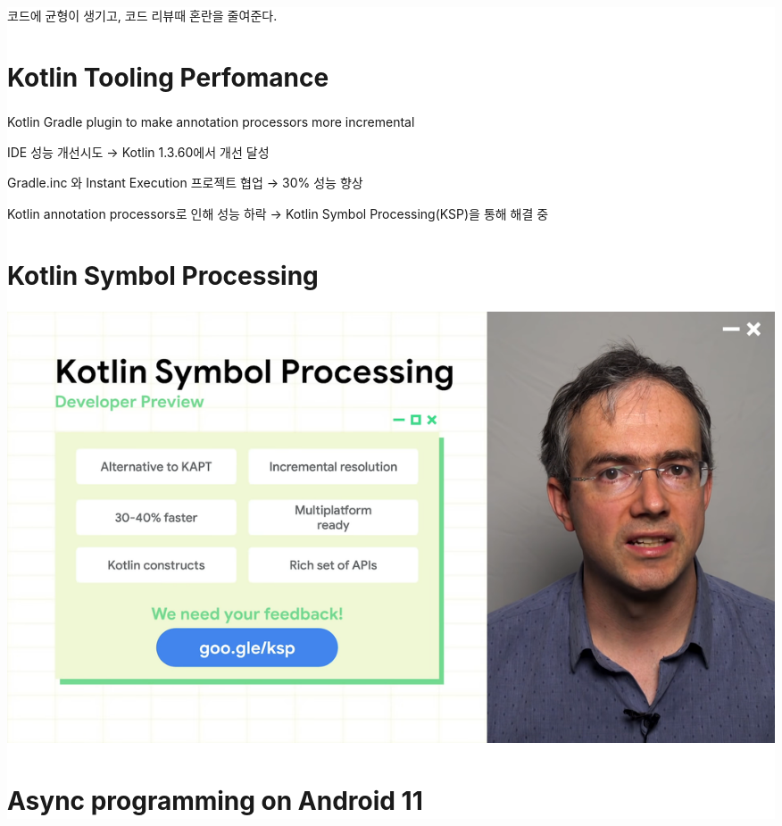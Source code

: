 코드에 균형이 생기고, 코드 리뷰때 혼란을 줄여준다.

# Kotlin Tooling Perfomance 
Kotlin Gradle plugin to make annotation processors more incremental

IDE 성능 개선시도 → Kotlin 1.3.60에서 개선 달성

Gradle.inc 와 Instant Execution 프로젝트 협업 → 30% 성능 향상

Kotlin annotation processors로 인해 성능 하락 → Kotlin Symbol Processing(KSP)을 통해 해결 중

# Kotlin Symbol Processing
<img src="4.png" width="1024px"></img><br/>

# Async programming on Android 11